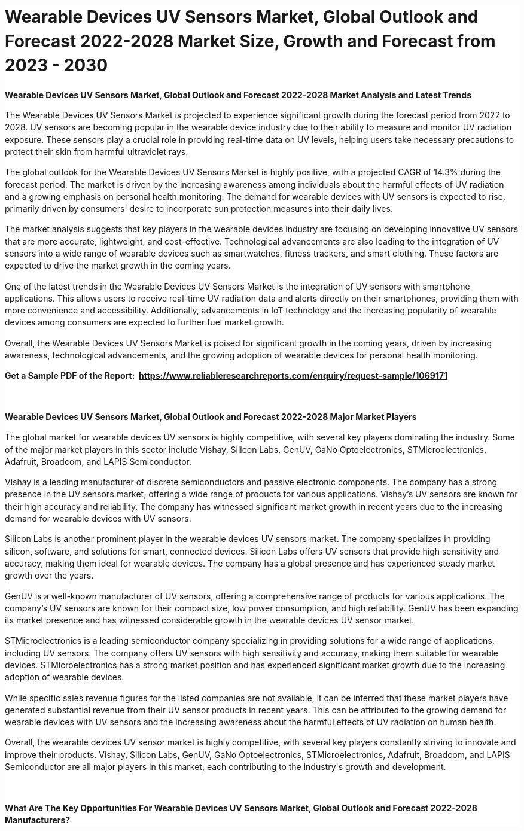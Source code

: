 <p><h1>Wearable Devices UV Sensors Market, Global Outlook and Forecast 2022-2028 Market Size, Growth and Forecast from 2023 - 2030</h1></p><p><strong>Wearable Devices UV Sensors Market, Global Outlook and Forecast 2022-2028 Market Analysis and Latest Trends</strong></p>
<p><p>The Wearable Devices UV Sensors Market is projected to experience significant growth during the forecast period from 2022 to 2028. UV sensors are becoming popular in the wearable device industry due to their ability to measure and monitor UV radiation exposure. These sensors play a crucial role in providing real-time data on UV levels, helping users take necessary precautions to protect their skin from harmful ultraviolet rays.</p><p>The global outlook for the Wearable Devices UV Sensors Market is highly positive, with a projected CAGR of 14.3% during the forecast period. The market is driven by the increasing awareness among individuals about the harmful effects of UV radiation and a growing emphasis on personal health monitoring. The demand for wearable devices with UV sensors is expected to rise, primarily driven by consumers' desire to incorporate sun protection measures into their daily lives.</p><p>The market analysis suggests that key players in the wearable devices industry are focusing on developing innovative UV sensors that are more accurate, lightweight, and cost-effective. Technological advancements are also leading to the integration of UV sensors into a wide range of wearable devices such as smartwatches, fitness trackers, and smart clothing. These factors are expected to drive the market growth in the coming years.</p><p>One of the latest trends in the Wearable Devices UV Sensors Market is the integration of UV sensors with smartphone applications. This allows users to receive real-time UV radiation data and alerts directly on their smartphones, providing them with more convenience and accessibility. Additionally, advancements in IoT technology and the increasing popularity of wearable devices among consumers are expected to further fuel market growth.</p><p>Overall, the Wearable Devices UV Sensors Market is poised for significant growth in the coming years, driven by increasing awareness, technological advancements, and the growing adoption of wearable devices for personal health monitoring.</p></p>
<p><strong>Get a Sample PDF of the Report:&nbsp; <a href="https://www.reliableresearchreports.com/enquiry/request-sample/1069171">https://www.reliableresearchreports.com/enquiry/request-sample/1069171</a></strong></p>
<p>&nbsp;</p>
<p><strong>Wearable Devices UV Sensors Market, Global Outlook and Forecast 2022-2028 Major Market Players</strong></p>
<p><p>The global market for wearable devices UV sensors is highly competitive, with several key players dominating the industry. Some of the major market players in this sector include Vishay, Silicon Labs, GenUV, GaNo Optoelectronics, STMicroelectronics, Adafruit, Broadcom, and LAPIS Semiconductor.</p><p>Vishay is a leading manufacturer of discrete semiconductors and passive electronic components. The company has a strong presence in the UV sensors market, offering a wide range of products for various applications. Vishay’s UV sensors are known for their high accuracy and reliability. The company has witnessed significant market growth in recent years due to the increasing demand for wearable devices with UV sensors.</p><p>Silicon Labs is another prominent player in the wearable devices UV sensors market. The company specializes in providing silicon, software, and solutions for smart, connected devices. Silicon Labs offers UV sensors that provide high sensitivity and accuracy, making them ideal for wearable devices. The company has a global presence and has experienced steady market growth over the years.</p><p>GenUV is a well-known manufacturer of UV sensors, offering a comprehensive range of products for various applications. The company’s UV sensors are known for their compact size, low power consumption, and high reliability. GenUV has been expanding its market presence and has witnessed considerable growth in the wearable devices UV sensor market.</p><p>STMicroelectronics is a leading semiconductor company specializing in providing solutions for a wide range of applications, including UV sensors. The company offers UV sensors with high sensitivity and accuracy, making them suitable for wearable devices. STMicroelectronics has a strong market position and has experienced significant market growth due to the increasing adoption of wearable devices.</p><p>While specific sales revenue figures for the listed companies are not available, it can be inferred that these market players have generated substantial revenue from their UV sensor products in recent years. This can be attributed to the growing demand for wearable devices with UV sensors and the increasing awareness about the harmful effects of UV radiation on human health.</p><p>Overall, the wearable devices UV sensor market is highly competitive, with several key players constantly striving to innovate and improve their products. Vishay, Silicon Labs, GenUV, GaNo Optoelectronics, STMicroelectronics, Adafruit, Broadcom, and LAPIS Semiconductor are all major players in this market, each contributing to the industry's growth and development.</p></p>
<p>&nbsp;</p>
<p><strong>What Are The Key Opportunities For Wearable Devices UV Sensors Market, Global Outlook and Forecast 2022-2028 Manufacturers?</strong></p>